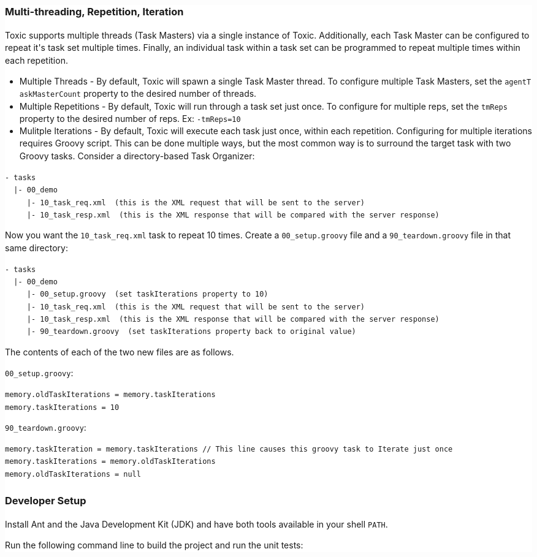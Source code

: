 ### Multi-threading, Repetition, Iteration

Toxic supports multiple threads (Task Masters) via a single instance of Toxic. Additionally, each Task Master can be configured to repeat it's task set multiple times. Finally, an individual task within a task set can be programmed to repeat multiple times within each repetition.

* Multiple Threads - By default, Toxic will spawn a single Task Master thread. To configure multiple Task Masters, set the `agentTaskMasterCount` property to the desired number of threads.
* Multiple Repetitions - By default, Toxic will run through a task set just once. To configure for multiple reps, set the `tmReps` property to the desired number of reps. Ex: `-tmReps=10`
* Mulitple Iterations - By default, Toxic will execute each task just once, within each repetition. Configuring for multiple iterations requires Groovy script. This can be done multiple ways, but the most common way is to surround the target task with two Groovy tasks. Consider a directory-based Task Organizer:

```
- tasks
  |- 00_demo
     |- 10_task_req.xml  (this is the XML request that will be sent to the server)
     |- 10_task_resp.xml  (this is the XML response that will be compared with the server response)
```

Now you want the `10_task_req.xml` task to repeat 10 times. Create a `00_setup.groovy` file and a `90_teardown.groovy` file in that same directory:

```
- tasks
  |- 00_demo
     |- 00_setup.groovy  (set taskIterations property to 10)
     |- 10_task_req.xml  (this is the XML request that will be sent to the server)
     |- 10_task_resp.xml  (this is the XML response that will be compared with the server response)
     |- 90_teardown.groovy  (set taskIterations property back to original value)
```

The contents of each of the two new files are as follows.

`00_setup.groovy`:

```
memory.oldTaskIterations = memory.taskIterations
memory.taskIterations = 10
```

`90_teardown.groovy`:

```
memory.taskIteration = memory.taskIterations // This line causes this groovy task to Iterate just once
memory.taskIterations = memory.oldTaskIterations
memory.oldTaskIterations = null
```

### Developer Setup

Install Ant and the Java Development Kit (JDK) and have both tools available in your shell `PATH`.

Run the following command line to build the project and run the unit tests: 
